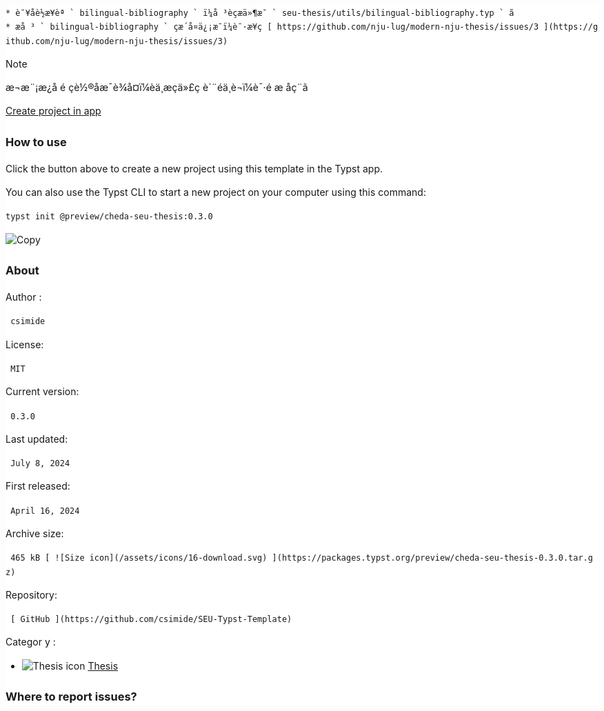     * è¯¥åè½æ¥èª ` bilingual-bibliography ` ï¼å ³èçæä»¶æ¯ ` seu-thesis/utils/bilingual-bibliography.typ ` ã 
    * æå ³ ` bilingual-bibliography ` çæ´å¤ä¿¡æ¯ï¼è¯·æ¥ç [ https://github.com/nju-lug/modern-nju-thesis/issues/3 ](https://github.com/nju-lug/modern-nju-thesis/issues/3)

> [!NOTE]
>
> æ¬æ¨¡æ¿å é çè½®å­æ¯è¾å¤ï¼èä¸æçä»£ç è´¨éä¸è¬ï¼è¯·é
> æ åç¨ã

[ Create project in app ](/app?template=cheda-seu-thesis&version=0.3.0)

###  How to use

Click the button above to create a new project using this template in the
Typst app.

You can also use the Typst CLI to start a new project on your computer using
this command:

    
    
    typst init @preview/cheda-seu-thesis:0.3.0

![Copy](/assets/icons/16-copy.svg)

###  About

Author  :

     csimide 
License:

     MIT 
Current version:

     0.3.0 
Last updated:

     July 8, 2024 
First released:

     April 16, 2024 
Archive size:

     465 kB [ ![Size icon](/assets/icons/16-download.svg) ](https://packages.typst.org/preview/cheda-seu-thesis-0.3.0.tar.gz)
Repository:

     [ GitHub ](https://github.com/csimide/SEU-Typst-Template)
Categor  y  :

    

  * ![Thesis icon](/assets/icons/16-mortarboard.svg) [ Thesis ](https://typst.app/universe/search/?category=thesis)

###  Where to report issues?
